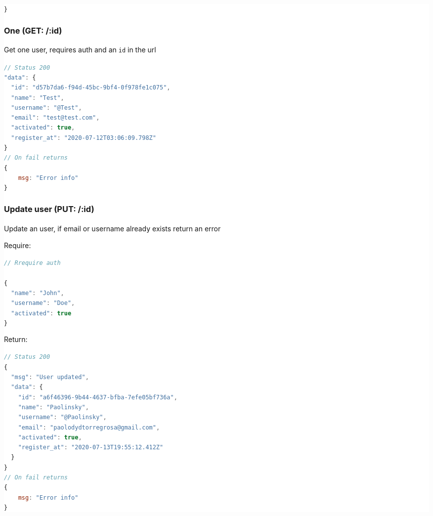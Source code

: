 ```js
}
```

### One (GET: /:id)
Get one user, requires auth and an ``id`` in the url
```js
// Status 200
"data": {
  "id": "d57b7da6-f94d-45bc-9bf4-0f978fe1c075",
  "name": "Test",
  "username": "@Test",
  "email": "test@test.com",
  "activated": true,
  "register_at": "2020-07-12T03:06:09.798Z"
}
// On fail returns
{
    msg: "Error info"
}
```

### Update user (PUT: /:id)
Update an user, if email or username already exists return an error

Require: 
```js
// Rrequire auth

{
  "name": "John",
  "username": "Doe",
  "activated": true
}
```

Return:
```js
// Status 200
{
  "msg": "User updated",
  "data": {
    "id": "a6f46396-9b44-4637-bfba-7efe05bf736a",
    "name": "Paolinsky",
    "username": "@Paolinsky",
    "email": "paolodydtorregrosa@gmail.com",
    "activated": true,
    "register_at": "2020-07-13T19:55:12.412Z"
  }
}
// On fail returns
{
    msg: "Error info"
}
```
